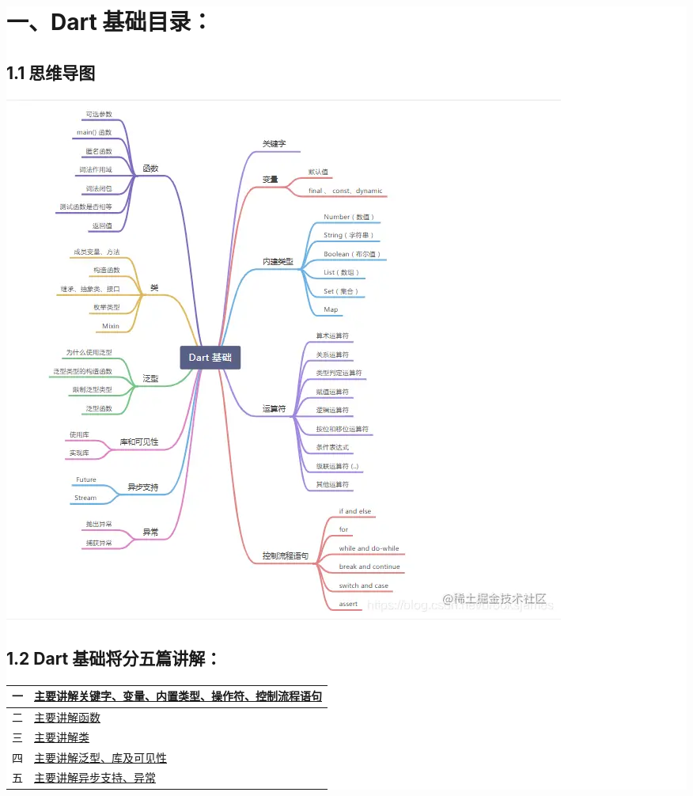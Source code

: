 
# 一、Dart 基础目录：

## 1.1 思维导图

![](./static/b33197bde86f4d35a06878f77e62510b~tplv-k3u1fbpfcp-zoom-in-crop-mark-1512-0-0-0.png)

## 1.2 Dart 基础将分五篇讲解：

<table><thead><tr><th>一</th><th align="left"><a href="https://juejin.cn/post/6928375103780552717" target="_blank" title="https://juejin.cn/post/6928375103780552717">主要讲解关键字、变量、内置类型、操作符、控制流程语句</a></th></tr></thead><tbody><tr><td>二</td><td align="left"><a href="https://juejin.cn/post/6931340267324702733" target="_blank" title="https://juejin.cn/post/6931340267324702733">主要讲解函数</a></td></tr><tr><td>三</td><td align="left"><a href="https://juejin.cn/post/6934661883567800327" target="_blank" title="https://juejin.cn/post/6934661883567800327">主要讲解类</a></td></tr><tr><td>四</td><td align="left"><a href="https://juejin.cn/post/6936901921412382728" target="_blank" title="https://juejin.cn/post/6936901921412382728">主要讲解泛型、库及可见性</a></td></tr><tr><td>五</td><td align="left"><a href="https://juejin.cn/post/6939493546713939982" target="_blank" title="https://juejin.cn/post/6939493546713939982">主要讲解异步支持、异常</a></td></tr></tbody></table>
